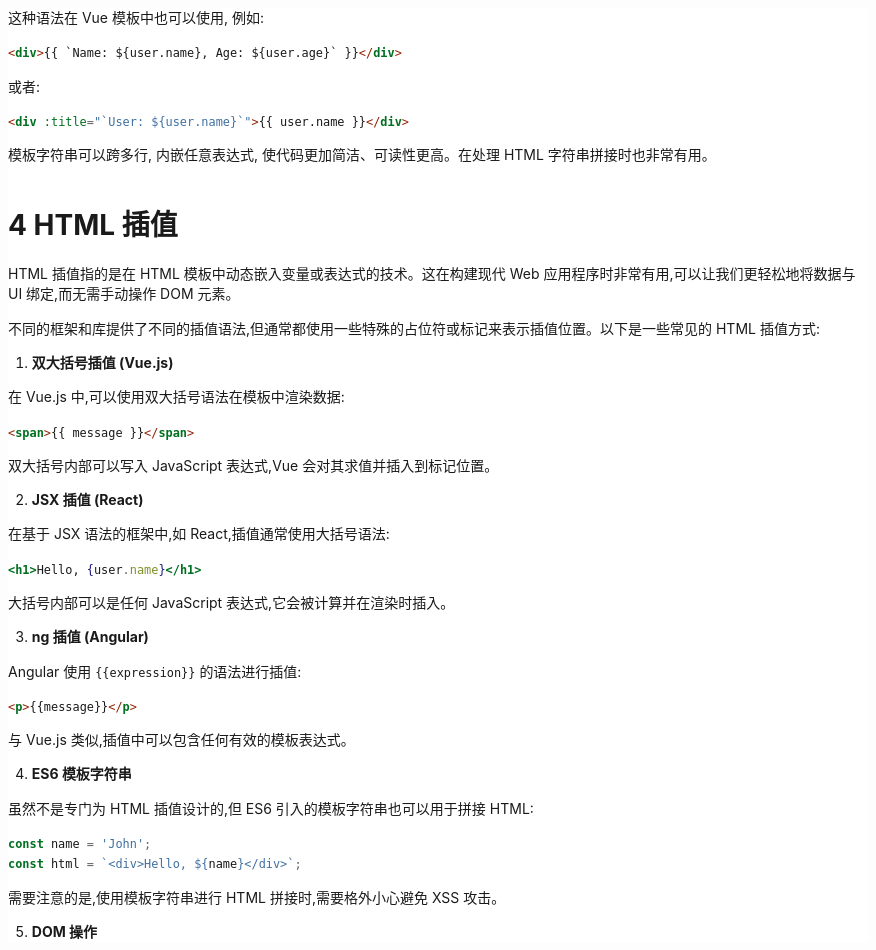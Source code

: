 这种语法在 Vue 模板中也可以使用, 例如:

```html
<div>{{ `Name: ${user.name}, Age: ${user.age}` }}</div>
```

或者:

```html
<div :title="`User: ${user.name}`">{{ user.name }}</div>
```

模板字符串可以跨多行, 内嵌任意表达式, 使代码更加简洁、可读性更高。在处理 HTML 字符串拼接时也非常有用。



# 4 HTML 插值

HTML 插值指的是在 HTML 模板中动态嵌入变量或表达式的技术。这在构建现代 Web 应用程序时非常有用,可以让我们更轻松地将数据与 UI 绑定,而无需手动操作 DOM 元素。

不同的框架和库提供了不同的插值语法,但通常都使用一些特殊的占位符或标记来表示插值位置。以下是一些常见的 HTML 插值方式:

1. **双大括号插值 (Vue.js)**

在 Vue.js 中,可以使用双大括号语法在模板中渲染数据:

```html
<span>{{ message }}</span>
```

双大括号内部可以写入 JavaScript 表达式,Vue 会对其求值并插入到标记位置。

2. **JSX 插值 (React)**

在基于 JSX 语法的框架中,如 React,插值通常使用大括号语法:

```jsx
<h1>Hello, {user.name}</h1>
```

大括号内部可以是任何 JavaScript 表达式,它会被计算并在渲染时插入。

3. **ng 插值 (Angular)**

Angular 使用 `{{expression}}` 的语法进行插值:

```html
<p>{{message}}</p>
```

与 Vue.js 类似,插值中可以包含任何有效的模板表达式。

4. **ES6 模板字符串**

虽然不是专门为 HTML 插值设计的,但 ES6 引入的模板字符串也可以用于拼接 HTML:

```js
const name = 'John';
const html = `<div>Hello, ${name}</div>`;
```

需要注意的是,使用模板字符串进行 HTML 拼接时,需要格外小心避免 XSS 攻击。

5. **DOM 操作**
